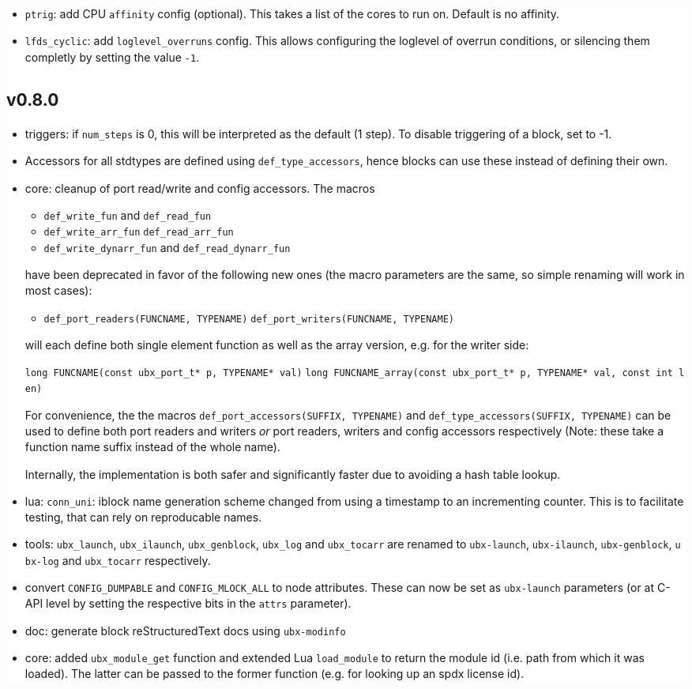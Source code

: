 - `ptrig`: add CPU `affinity` config (optional). This takes a list of
  the cores to run on. Default is no affinity.

- `lfds_cyclic`: add `loglevel_overruns` config. This allows
  configuring the loglevel of overrun conditions, or silencing them
  completly by setting the value `-1`.

## v0.8.0

- triggers: if `num_steps` is 0, this will be interpreted as the
  default (1 step). To disable triggering of a block, set to -1.

- Accessors for all stdtypes are defined using `def_type_accessors`,
  hence blocks can use these instead of defining their own.

- core: cleanup of port read/write and config accessors. The macros

  - `def_write_fun` and `def_read_fun`
  - `def_write_arr_fun` `def_read_arr_fun`
  - `def_write_dynarr_fun` and `def_read_dynarr_fun`

  have been deprecated in favor of the following new ones (the macro
  parameters are the same, so simple renaming will work in most cases):

  - `def_port_readers(FUNCNAME, TYPENAME)`
	`def_port_writers(FUNCNAME, TYPENAME)`

  will each define both single element function as well as the array
  version, e.g. for the writer side:

	`long FUNCNAME(const ubx_port_t* p, TYPENAME* val)`
	`long FUNCNAME_array(const ubx_port_t* p, TYPENAME* val, const int len)`

  For convenience, the the macros `def_port_accessors(SUFFIX,
  TYPENAME)` and `def_type_accessors(SUFFIX, TYPENAME)` can be used to
  define both port readers and writers _or_ port readers, writers and
  config accessors respectively (Note: these take a function name
  suffix instead of the whole name).

  Internally, the implementation is both safer and significantly
  faster due to avoiding a hash table lookup.

- lua: `conn_uni`: iblock name generation scheme changed from using a
  timestamp to an incrementing counter. This is to facilitate testing,
  that can rely on reproducable names.

- tools: `ubx_launch`, `ubx_ilaunch`, `ubx_genblock`, `ubx_log` and
  `ubx_tocarr` are renamed to `ubx-launch`, `ubx-ilaunch`,
  `ubx-genblock`, `ubx-log` and `ubx_tocarr` respectively.

- convert `CONFIG_DUMPABLE` and `CONFIG_MLOCK_ALL` to node
  attributes. These can now be set as `ubx-launch` parameters (or at
  C-API level by setting the respective bits in the `attrs`
  parameter).

- doc: generate block reStructuredText docs using `ubx-modinfo`

- core: added `ubx_module_get` function and extended Lua `load_module`
  to return the module id (i.e. path from which it was loaded). The
  latter can be passed to the former function (e.g. for looking up an
  spdx license id).
